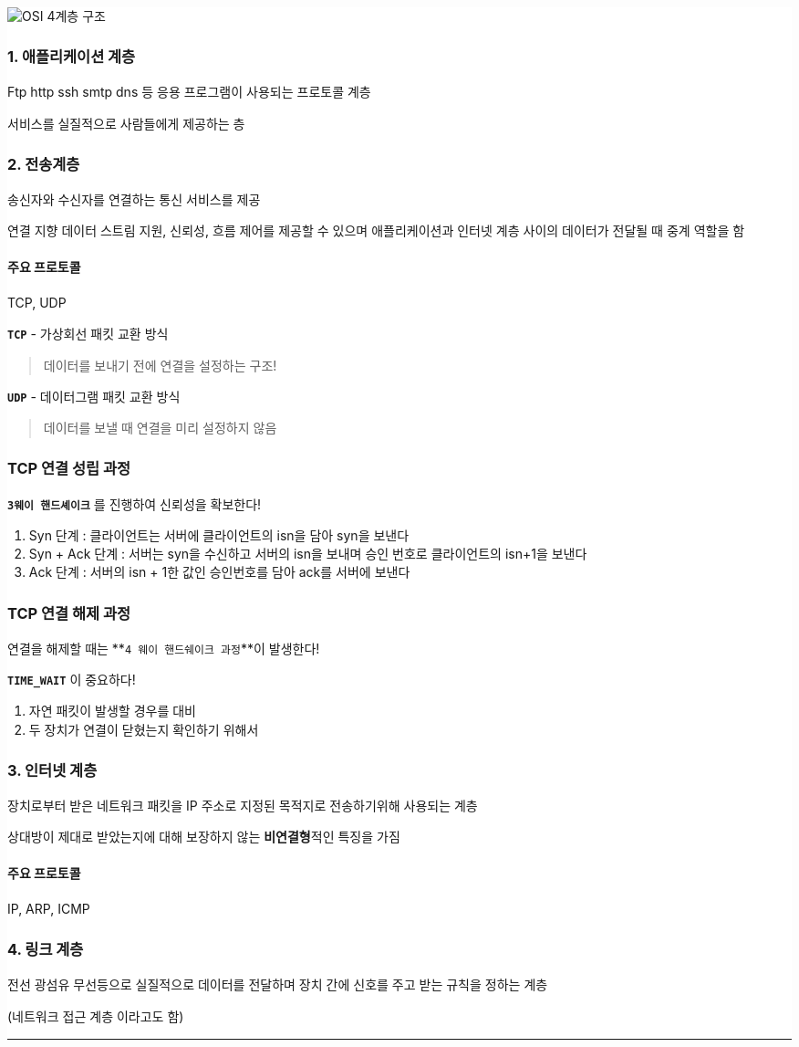 ![OSI 4계층 구조](https://i.namu.wiki/i/9fiNm-uR5hBzSC_Z-h9zh2qU7UWQkvrkFge1Dq2DQ0IpBVfKLTZ_RRwD9RLJxulRCcQsUUPhuuQoelq9O_jTSA.webp)

### 1. 애플리케이션 계층

Ftp http ssh smtp dns 등 응용 프로그램이 사용되는 프로토콜 계층

서비스를 실질적으로 사람들에게 제공하는 층

### 2. 전송계층

송신자와 수신자를 연결하는 통신 서비스를 제공

연결 지향 데이터 스트림 지원, 신뢰성, 흐름 제어를 제공할 수 있으며 애플리케이션과 인터넷 계층 사이의 데이터가 전달될 때 중계 역할을 함

#### 주요 프로토콜

TCP, UDP

**`TCP`** - 가상회선 패킷 교환 방식

> 데이터를 보내기 전에 연결을 설정하는 구조!

**`UDP`** - 데이터그램 패킷 교환 방식

> 데이터를 보낼 때 연결을 미리 설정하지 않음

### TCP 연결 성립 과정

**`3웨이 핸드셰이크`** 를 진행하여 신뢰성을 확보한다!

1. Syn 단계 : 클라이언트는 서버에 클라이언트의 isn을 담아 syn을 보낸다
2. Syn + Ack 단계 : 서버는 syn을 수신하고 서버의 isn을 보내며 승인 번호로 클라이언트의 isn+1을 보낸다
3. Ack 단계 : 서버의 isn + 1한 값인 승인번호를 담아 ack를 서버에 보낸다

### TCP 연결 해제 과정

연결을 해제할 때는 **`4 웨이 핸드쉐이크 과정`**이 발생한다!

**`TIME_WAIT`** 이 중요하다!

1. 자연 패킷이 발생할 경우를 대비
2. 두 장치가 연결이 닫혔는지 확인하기 위해서

### 3. 인터넷 계층

장치로부터 받은 네트워크 패킷을 IP 주소로 지정된 목적지로 전송하기위해 사용되는 계층

상대방이 제대로 받았는지에 대해 보장하지 않는 **비연결형**적인 특징을 가짐

#### 주요 프로토콜

IP, ARP, ICMP

### 4. 링크 계층

전선 광섬유 무선등으로 실질적으로 데이터를 전달하며 장치 간에 신호를 주고 받는 규칙을 정하는 계층

(네트워크 접근 계층 이라고도 함)

---